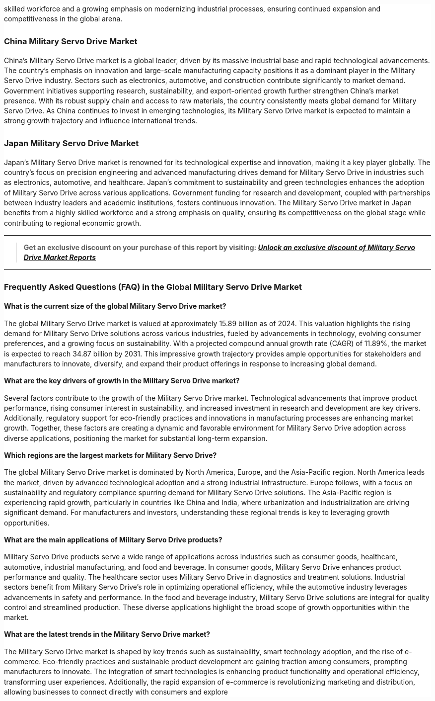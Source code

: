 skilled workforce and a growing emphasis on modernizing industrial processes, ensuring continued expansion and competitiveness in the global arena.</p><h3>China Military Servo Drive Market</h3><p>China&rsquo;s Military Servo Drive market is a global leader, driven by its massive industrial base and rapid technological advancements. The country&rsquo;s emphasis on innovation and large-scale manufacturing capacity positions it as a dominant player in the Military Servo Drive industry. Sectors such as electronics, automotive, and construction contribute significantly to market demand. Government initiatives supporting research, sustainability, and export-oriented growth further strengthen China&rsquo;s market presence. With its robust supply chain and access to raw materials, the country consistently meets global demand for Military Servo Drive. As China continues to invest in emerging technologies, its Military Servo Drive market is expected to maintain a strong growth trajectory and influence international trends.</p><h3>Japan Military Servo Drive Market</h3><p>Japan&rsquo;s Military Servo Drive market is renowned for its technological expertise and innovation, making it a key player globally. The country&rsquo;s focus on precision engineering and advanced manufacturing drives demand for Military Servo Drive in industries such as electronics, automotive, and healthcare. Japan&rsquo;s commitment to sustainability and green technologies enhances the adoption of Military Servo Drive across various applications. Government funding for research and development, coupled with partnerships between industry leaders and academic institutions, fosters continuous innovation. The Military Servo Drive market in Japan benefits from a highly skilled workforce and a strong emphasis on quality, ensuring its competitiveness on the global stage while contributing to regional economic growth.</p><hr /><blockquote><p><strong>Get an exclusive discount on your purchase of this report by visiting: <em><a href="://marketresearchpulse.com/ask-for-discount/24000?utm_source=Github&amp;utm_medium=091">Unlock an exclusive discount of Military Servo Drive Market Reports</a></em>&nbsp;</strong></p></blockquote><hr /><h3>Frequently Asked Questions (FAQ) in the Global Military Servo Drive Market</h3><p><strong>What is the current size of the global Military Servo Drive market?</strong></p><p>The global Military Servo Drive market is valued at approximately 15.89 billion as of 2024. This valuation highlights the rising demand for Military Servo Drive solutions across various industries, fueled by advancements in technology, evolving consumer preferences, and a growing focus on sustainability. With a projected compound annual growth rate (CAGR) of 11.89%, the market is expected to reach 34.87 billion by 2031. This impressive growth trajectory provides ample opportunities for stakeholders and manufacturers to innovate, diversify, and expand their product offerings in response to increasing global demand.</p><p><strong>What are the key drivers of growth in the Military Servo Drive market?</strong></p><p>Several factors contribute to the growth of the Military Servo Drive market. Technological advancements that improve product performance, rising consumer interest in sustainability, and increased investment in research and development are key drivers. Additionally, regulatory support for eco-friendly practices and innovations in manufacturing processes are enhancing market growth. Together, these factors are creating a dynamic and favorable environment for Military Servo Drive adoption across diverse applications, positioning the market for substantial long-term expansion.</p><p><strong>Which regions are the largest markets for Military Servo Drive?</strong></p><p>The global Military Servo Drive market is dominated by North America, Europe, and the Asia-Pacific region. North America leads the market, driven by advanced technological adoption and a strong industrial infrastructure. Europe follows, with a focus on sustainability and regulatory compliance spurring demand for Military Servo Drive solutions. The Asia-Pacific region is experiencing rapid growth, particularly in countries like China and India, where urbanization and industrialization are driving significant demand. For manufacturers and investors, understanding these regional trends is key to leveraging growth opportunities.</p><p><strong>What are the main applications of Military Servo Drive products?</strong></p><p>Military Servo Drive products serve a wide range of applications across industries such as consumer goods, healthcare, automotive, industrial manufacturing, and food and beverage. In consumer goods, Military Servo Drive enhances product performance and quality. The healthcare sector uses Military Servo Drive in diagnostics and treatment solutions. Industrial sectors benefit from Military Servo Drive&rsquo;s role in optimizing operational efficiency, while the automotive industry leverages advancements in safety and performance. In the food and beverage industry, Military Servo Drive solutions are integral for quality control and streamlined production. These diverse applications highlight the broad scope of growth opportunities within the market.</p><p><strong>What are the latest trends in the Military Servo Drive market?</strong></p><p>The Military Servo Drive market is shaped by key trends such as sustainability, smart technology adoption, and the rise of e-commerce. Eco-friendly practices and sustainable product development are gaining traction among consumers, prompting manufacturers to innovate. The integration of smart technologies is enhancing product functionality and operational efficiency, transforming user experiences. Additionally, the rapid expansion of e-commerce is revolutionizing marketing and distribution, allowing businesses to connect directly with consumers and explore
